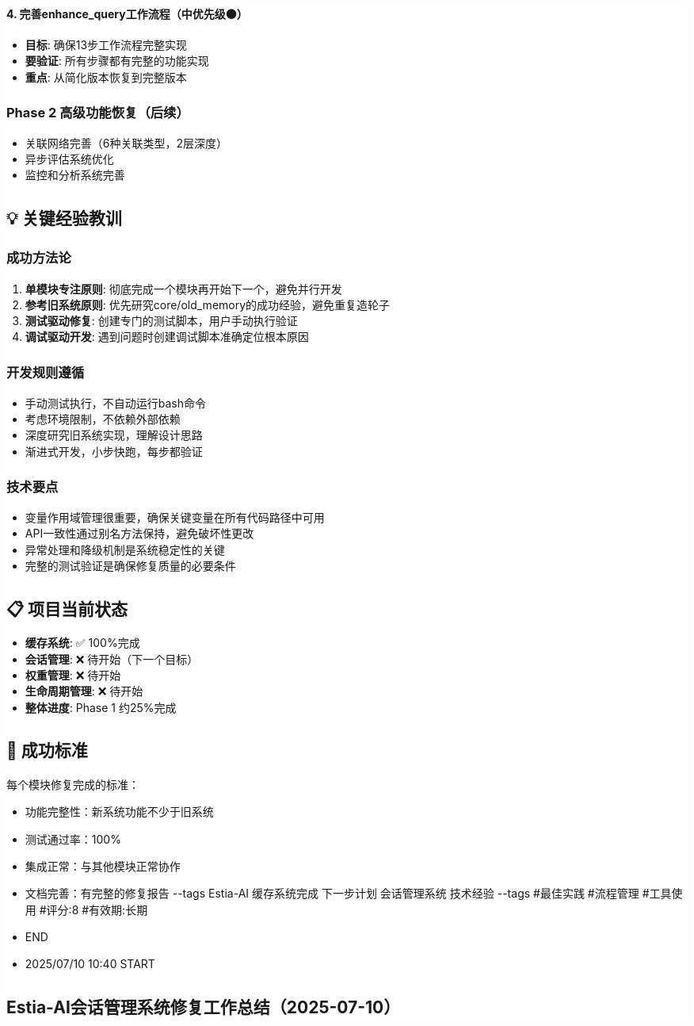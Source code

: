 #### 4. 完善enhance_query工作流程（中优先级🟠）
- **目标**: 确保13步工作流程完整实现
- **要验证**: 所有步骤都有完整的功能实现
- **重点**: 从简化版本恢复到完整版本

### Phase 2 高级功能恢复（后续）
- 关联网络完善（6种关联类型，2层深度）
- 异步评估系统优化
- 监控和分析系统完善

## 💡 关键经验教训

### 成功方法论
1. **单模块专注原则**: 彻底完成一个模块再开始下一个，避免并行开发
2. **参考旧系统原则**: 优先研究core/old_memory的成功经验，避免重复造轮子
3. **测试驱动修复**: 创建专门的测试脚本，用户手动执行验证
4. **调试驱动开发**: 遇到问题时创建调试脚本准确定位根本原因

### 开发规则遵循
- 手动测试执行，不自动运行bash命令
- 考虑环境限制，不依赖外部依赖
- 深度研究旧系统实现，理解设计思路
- 渐进式开发，小步快跑，每步都验证

### 技术要点
- 变量作用域管理很重要，确保关键变量在所有代码路径中可用
- API一致性通过别名方法保持，避免破坏性更改
- 异常处理和降级机制是系统稳定性的关键
- 完整的测试验证是确保修复质量的必要条件

## 📋 项目当前状态
- **缓存系统**: ✅ 100%完成
- **会话管理**: ❌ 待开始（下一个目标）
- **权重管理**: ❌ 待开始
- **生命周期管理**: ❌ 待开始
- **整体进度**: Phase 1 约25%完成

## 🎯 成功标准
每个模块修复完成的标准：
- 功能完整性：新系统功能不少于旧系统
- 测试通过率：100%
- 集成正常：与其他模块正常协作
- 文档完善：有完整的修复报告 --tags Estia-AI 缓存系统完成 下一步计划 会话管理系统 技术经验
--tags #最佳实践 #流程管理 #工具使用 #评分:8 #有效期:长期
- END

- 2025/07/10 10:40 START
## Estia-AI会话管理系统修复工作总结（2025-07-10）
